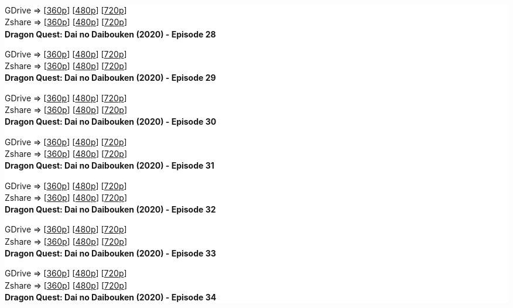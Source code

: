 <div>GDrive =&gt; [<a href="https://www.mp4upload.com/idlwkvesc9y2" target="_blank" rel="noopener">360p</a>] [<a href="https://www.mp4upload.com/hbw3ldimf2a2" target="_blank" rel="noopener">480p</a>] [<a href="https://www.mp4upload.com/39d5kh7v6uan" target="_blank" rel="noopener">720p</a>]<br />Zshare =&gt; [<a href="https://www10.zippyshare.com/v/8jy9MtkM/file.html" target="_blank" rel="noopener">360p</a>] [<a href="https://www10.zippyshare.com/v/yMXj73ok/file.html" target="_blank" rel="noopener">480p</a>] [<a href="https://www10.zippyshare.com/v/fSPkffYY/file.html" target="_blank" rel="noopener">720p</a>]</div>
</div>
<div><b>Dragon Quest: Dai no Daibouken (2020) - Episode&nbsp;</b><b>28</b></p>
<div>GDrive =&gt; [<a href="https://www.mp4upload.com/2hkq2dtnjhdx" target="_blank" rel="noopener">360p</a>] [<a href="https://www.mp4upload.com/1zkytc7h0r9g" target="_blank" rel="noopener">480p</a>] [<a href="https://www.mp4upload.com/81zbm4mlnaph" target="_blank" rel="noopener">720p</a>]<br />Zshare =&gt; [<a href="https://www68.zippyshare.com/v/zmC0MHd3/file.html" target="_blank" rel="noopener">360p</a>] [<a href="https://www68.zippyshare.com/v/faP3jw3M/file.html" target="_blank" rel="noopener">480p</a>] [<a href="https://www112.zippyshare.com/v/P1Pf3NkY/file.html" target="_blank" rel="noopener">720p</a>]</div>
</div>
<div><b>Dragon Quest: Dai no Daibouken (2020) - Episode&nbsp;</b><b>29</b></p>
<div>GDrive =&gt; [<a href="https://www.mp4upload.com/2hkq2dtnjhdx" target="_blank" rel="noopener">360p</a>] [<a href="https://www.mp4upload.com/1zkytc7h0r9g" target="_blank" rel="noopener">480p</a>] [<a href="https://www.mp4upload.com/81zbm4mlnaph" target="_blank" rel="noopener">720p</a>]<br />Zshare =&gt; [<a href="https://www68.zippyshare.com/v/zmC0MHd3/file.html" target="_blank" rel="noopener">360p</a>] [<a href="https://www68.zippyshare.com/v/faP3jw3M/file.html" target="_blank" rel="noopener">480p</a>] [<a href="https://www112.zippyshare.com/v/P1Pf3NkY/file.html" target="_blank" rel="noopener">720p</a>]</div>
</div>
<div><b>Dragon Quest: Dai no Daibouken (2020) - Episode&nbsp;</b><b>30</b></p>
<div>GDrive =&gt; [<a href="https://www.mp4upload.com/ugal9gh6p5ps" target="_blank" rel="noopener">360p</a>] [<a href="https://www.mp4upload.com/01mytvhmeqhl" target="_blank" rel="noopener">480p</a>] [<a href="https://www.mp4upload.com/9icrg589kutm" target="_blank" rel="noopener">720p</a>]<br />Zshare =&gt; [<a href="https://www75.zippyshare.com/v/tfSo3ETX/file.html" target="_blank" rel="noopener">360p</a>] [<a href="https://www75.zippyshare.com/v/rpdhiK6o/file.html" target="_blank" rel="noopener">480p</a>] [<a href="https://www14.zippyshare.com/v/E7uQopqx/file.html" target="_blank" rel="noopener">720p</a>]</div>
</div>
<div><b>Dragon Quest: Dai no Daibouken (2020) - Episode&nbsp;</b><b>31</b></p>
<div>GDrive =&gt; [<a href="http://www.solidfiles.com/v/g6N6PeMMMzqpW" target="_blank" rel="noopener">360p</a>] [<a href="http://www.solidfiles.com/v/vNzNdR7YqGdgW" target="_blank" rel="noopener">480p</a>] [<a href="http://www.solidfiles.com/v/3d8dVZN3WkazY" target="_blank" rel="noopener">720p</a>]<br />Zshare =&gt; [<a href="https://www113.zippyshare.com/v/3kX7NswY/file.html" target="_blank" rel="noopener">360p</a>] [<a href="https://www113.zippyshare.com/v/AvnS8eYR/file.html" target="_blank" rel="noopener">480p</a>] [<a href="https://www113.zippyshare.com/v/wmQF2NfO/file.html" target="_blank" rel="noopener">720p</a>]</div>
</div>
<div><b>Dragon Quest: Dai no Daibouken (2020) - Episode&nbsp;</b><b>32</b></p>
<div>GDrive =&gt; [<a href="http://www.solidfiles.com/v/BVR8Nx82VVvrL" target="_blank" rel="noopener">360p</a>] [<a href="http://www.solidfiles.com/v/Qn462rrqAmRxw" target="_blank" rel="noopener">480p</a>] [<a href="http://www.solidfiles.com/v/nkD6VvxWQXPj2" target="_blank" rel="noopener">720p</a>]<br />Zshare =&gt; [<a href="https://www51.zippyshare.com/v/GIdC48r5/file.html" target="_blank" rel="noopener">360p</a>] [<a href="https://www51.zippyshare.com/v/8Dr7VlT8/file.html" target="_blank" rel="noopener">480p</a>] [<a href="https://www51.zippyshare.com/v/c8rFKkSh/file.html" target="_blank" rel="noopener">720p</a>]</div>
</div>
<div><b>Dragon Quest: Dai no Daibouken (2020) - Episode&nbsp;</b><b>33</b></p>
<div>GDrive =&gt; [<a href="http://www.solidfiles.com/v/wWW4yByrk6yDR" target="_blank" rel="noopener">360p</a>] [<a href="http://www.solidfiles.com/v/kXX4AXYqYPN8G" target="_blank" rel="noopener">480p</a>] [<a href="http://www.solidfiles.com/v/8ZZ3VymYg52vP" target="_blank" rel="noopener">720p</a>]<br />Zshare =&gt; [<a href="https://www90.zippyshare.com/v/6vWTduaJ/file.html" target="_blank" rel="noopener">360p</a>] [<a href="https://www90.zippyshare.com/v/pmdwBUbR/file.html" target="_blank" rel="noopener">480p</a>] [<a href="https://www90.zippyshare.com/v/WiE6q9OB/file.html" target="_blank" rel="noopener">720p</a>]</div>
</div>
<div><b>Dragon Quest: Dai no Daibouken (2020) - Episode&nbsp;</b><b>34</b></p>